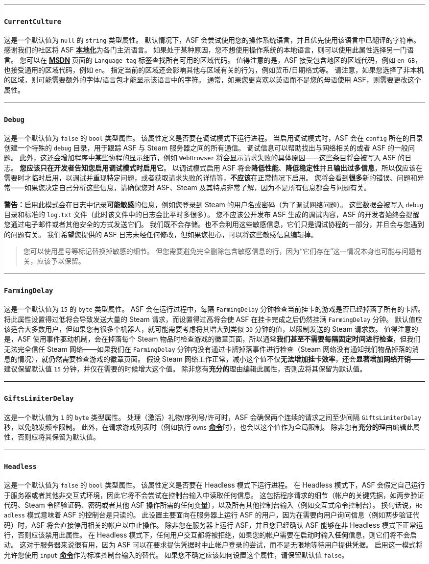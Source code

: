 * * *

### `CurrentCulture`

这是一个默认值为 `null` 的 `string` 类型属性。 默认情况下，ASF 会尝试使用您的操作系统语言，并且优先使用该语言中已翻译的字符串。 感谢我们的社区将 ASF **[本地化](https://github.com/JustArchiNET/ArchiSteamFarm/wiki/Localization-zh-CN)**&#8203;为各门主流语言。 如果处于某种原因，您不想使用操作系统的本地语言，则可以使用此属性选择另一门语言。 您可以在 **[MSDN](https://msdn.microsoft.com/en-us/library/cc233982.aspx)** 页面的 `Language tag` 标签查找所有可用的区域代码。 值得注意的是，ASF 接受包含地区的区域代码，例如 `en-GB`，也接受通用的区域代码，例如 `en`。 指定当前的区域还会影响其他与区域有关的行为，例如货币/日期格式等。 请注意，如果您选择了非本机的区域，则可能需要额外的字体/语言包才能显示该语言中的字符。 通常，如果您更喜欢以英语而不是您的母语使用 ASF，则需要更改这个属性。

* * *

### `Debug`

这是一个默认值为 `false` 的 `bool` 类型属性。 该属性定义是否要在调试模式下运行进程。 当启用调试模式时，ASF 会在 `config` 所在的目录创建一个特殊的 `debug` 目录，用于跟踪 ASF 与 Steam 服务器之间的所有通信。 调试信息可以帮助找出与网络相关的或者 ASF 的一般问题。 此外，这还会增加程序中某些协程的显示细节，例如 `WebBrowser` 将会显示请求失败的具体原因——这些条目将会被写入 ASF 的日志。 **您应该只在开发者告知您启用调试模式时启用它**。 以调试模式启用 ASF 将会**降低性能**、**降低稳定性**并且**输出过多信息**，所以**仅**应该在需要时才临时启用，以调试并重现特定问题，或者获取请求失败的详情等，**不应该**在正常情况下启用。 您将会看到**很多**新的错误、问题和异常——如果您决定自己分析这些信息，请确保您对 ASF、Steam 及其特点非常了解，因为不是所有信息都会与问题有关。

**警告：**&#8203;启用此模式会在日志中记录**可能敏感**的信息，例如您登录到 Steam 的用户名或密码（为了调试网络问题）。 这些数据会被写入 `debug` 目录和标准的 `log.txt` 文件（此时该文件中的日志会比平时多很多）。 您不应该公开发布 ASF 生成的调试内容，ASF 的开发者始终会提醒您通过电子邮件或者其他安全的方式发送它们。 我们既不会存储。也不会利用这些敏感信息，它们只是调试协程的一部分，并且会与您遇到的问题有关。 我们希望您提供的 ASF 日志未经任何修改，但如果您担心，可以将这些敏感信息编辑掉。

> 您可以使用星号等标记替换掉敏感的细节。 但您需要避免完全删除包含敏感信息的行，因为“它们存在”这一情况本身也可能与问题有关，应该予以保留。

* * *

### `FarmingDelay`

这是一个默认值为 `15` 的 `byte` 类型属性。 ASF 会在运行过程中，每隔 `FarmingDelay` 分钟检查当前挂卡的游戏是否已经掉落了所有的卡牌。 将此属性设置得过低将会导致发送大量的 Steam 请求，而设置得过高将会使 ASF 在挂卡完成之后仍然挂满 `FarmingDelay` 分钟。 默认值应该适合大多数用户，但如果您有很多个机器人，就可能需要考虑将其增大到类似 `30` 分钟的值，以限制发送的 Steam 请求数。 值得注意的是，ASF 使用事件驱动机制，会在掉落每个 Steam 物品时检查游戏的徽章页面，所以通常**我们甚至不需要每隔固定时间进行检查**，但我们无法完全信任 Steam 网络——如果我们在 `FarmingDelay` 分钟内没有通过卡牌掉落事件进行检查（Steam 网络没有通知我们物品掉落的消息的情况），就仍然需要检查游戏的徽章页面。 假设 Steam 网络工作正常，减小这个值不仅**无法增加挂卡效率**，还会**显著增加网络开销**——建议保留默认值 `15` 分钟，并仅在需要的时候增大这个值。 除非您有**充分的**理由编辑此属性，否则应将其保留为默认值。

* * *

### `GiftsLimiterDelay`

这是一个默认值为 `1` 的 `byte` 类型属性。 处理（激活）礼物/序列号/许可时，ASF 会确保两个连续的请求之间至少间隔 `GiftsLimiterDelay` 秒，以免触发频率限制。 此外，在请求游戏列表时（例如执行 `owns` **[命令](https://github.com/JustArchiNET/ArchiSteamFarm/wiki/Commands-zh-CN)**&#8203;时），也会以这个值作为全局限制。 除非您有**充分的**理由编辑此属性，否则应将其保留为默认值。

* * *

### `Headless`

这是一个默认值为 `false` 的 `bool` 类型属性。 该属性定义是否要在 Headless 模式下运行进程。 在 Headless 模式下，ASF 会假定自己运行于服务器或者其他非交互式环境，因此它将不会尝试在控制台输入中读取任何信息。 这包括程序请求的细节（帐户的关键凭据，如两步验证代码、Steam 令牌验证码、密码或者其他 ASF 操作所需的任何变量），以及所有其他控制台输入（例如交互式命令控制台）。 换句话说，`Headless` 模式意味着 ASF 的控制台是只读的。 此设置主要面向在服务器上运行 ASF 的用户，因为在需要向用户询问信息（例如两步验证代码）时，ASF 将会直接停用相关的帐户以中止操作。 除非您在服务器上运行 ASF，并且您已经确认 ASF 能够在非 Headless 模式下正常运行，否则应该禁用此属性。 在 Headless 模式下，任何用户交互都将被拒绝，如果您的帐户需要在启动时输入**任何**信息，则它们将不会启动。 这对于服务器来说很有用，因为 ASF 可以在要求提供凭据时中止帐户登录的尝试，而不是无限地等待用户提供凭据。 启用这一模式将允许您使用 `input` **[命令](https://github.com/JustArchiNET/ArchiSteamFarm/wiki/Commands-zh-CN)**&#8203;作为标准控制台输入的替代。 如果您不确定应该如何设置这个属性，请保留默认值 `false`。
